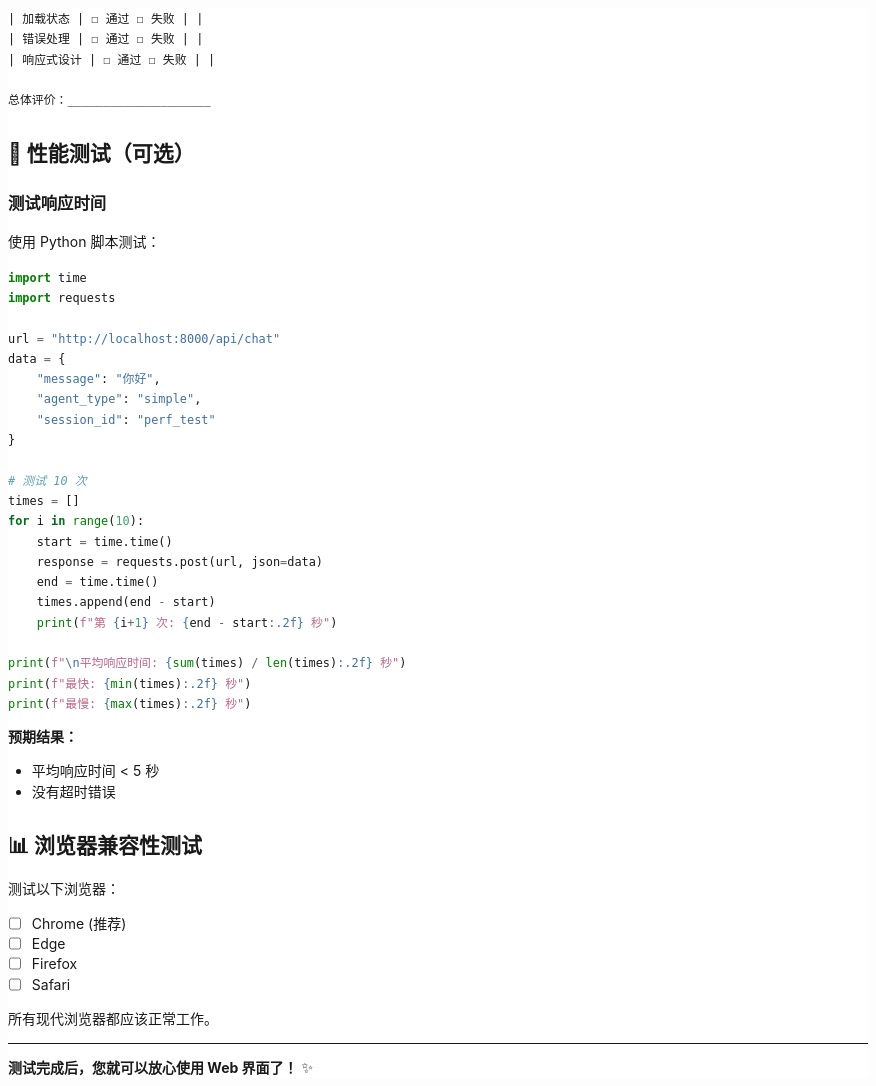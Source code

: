 ```
| 加载状态 | ☐ 通过 ☐ 失败 | |
| 错误处理 | ☐ 通过 ☐ 失败 | |
| 响应式设计 | ☐ 通过 ☐ 失败 | |

总体评价：____________________
```

## 🎯 性能测试（可选）

### 测试响应时间

使用 Python 脚本测试：

```python
import time
import requests

url = "http://localhost:8000/api/chat"
data = {
    "message": "你好",
    "agent_type": "simple",
    "session_id": "perf_test"
}

# 测试 10 次
times = []
for i in range(10):
    start = time.time()
    response = requests.post(url, json=data)
    end = time.time()
    times.append(end - start)
    print(f"第 {i+1} 次: {end - start:.2f} 秒")

print(f"\n平均响应时间: {sum(times) / len(times):.2f} 秒")
print(f"最快: {min(times):.2f} 秒")
print(f"最慢: {max(times):.2f} 秒")
```

**预期结果：**
- 平均响应时间 < 5 秒
- 没有超时错误

## 📊 浏览器兼容性测试

测试以下浏览器：
- ☐ Chrome (推荐)
- ☐ Edge
- ☐ Firefox
- ☐ Safari

所有现代浏览器都应该正常工作。

---

**测试完成后，您就可以放心使用 Web 界面了！** ✨

